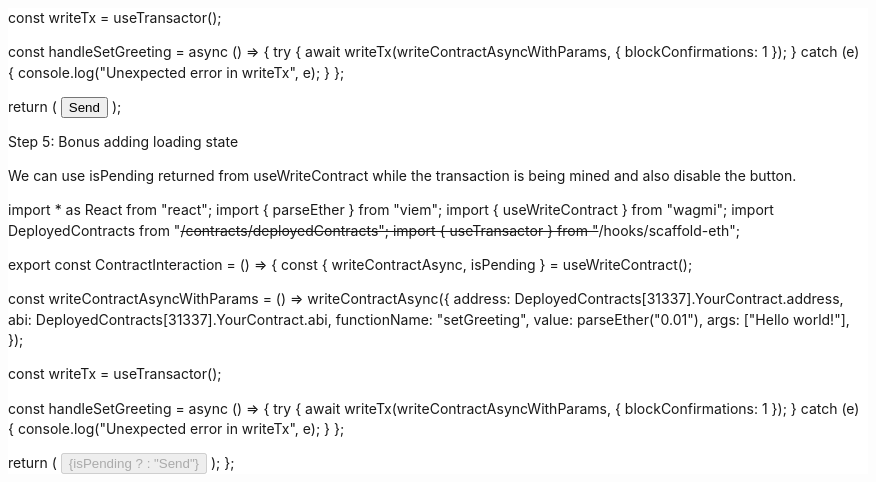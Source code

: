   const writeTx = useTransactor();

  const handleSetGreeting = async () => {
    try {
      await writeTx(writeContractAsyncWithParams, { blockConfirmations: 1 });
    } catch (e) {
      console.log("Unexpected error in writeTx", e);
    }
  };


  return (
    <button className="btn btn-primary" onClick={handleSetGreeting}>
      Send
    </button>
  );

Step 5: Bonus adding loading state

We can use isPending returned from useWriteContract while the transaction is being mined and also disable the button.

import * as React from "react";
import { parseEther } from "viem";
import { useWriteContract } from "wagmi";
import DeployedContracts from "~~/contracts/deployedContracts";
import { useTransactor } from "~~/hooks/scaffold-eth";

export const ContractInteraction = () => {
  const { writeContractAsync, isPending } = useWriteContract();

  const writeContractAsyncWithParams = () =>
    writeContractAsync({
      address: DeployedContracts[31337].YourContract.address,
      abi: DeployedContracts[31337].YourContract.abi,
      functionName: "setGreeting",
      value: parseEther("0.01"),
      args: ["Hello world!"],
    });

  const writeTx = useTransactor();

  const handleSetGreeting = async () => {
    try {
      await writeTx(writeContractAsyncWithParams, { blockConfirmations: 1 });
    } catch (e) {
      console.log("Unexpected error in writeTx", e);
    }
  };

  return (
    <button className="btn btn-primary" onClick={handleSetGreeting} disabled={isPending}>
      {isPending ? <span className="loading loading-spinner loading-sm"></span> : "Send"}
    </button>
  );
};
